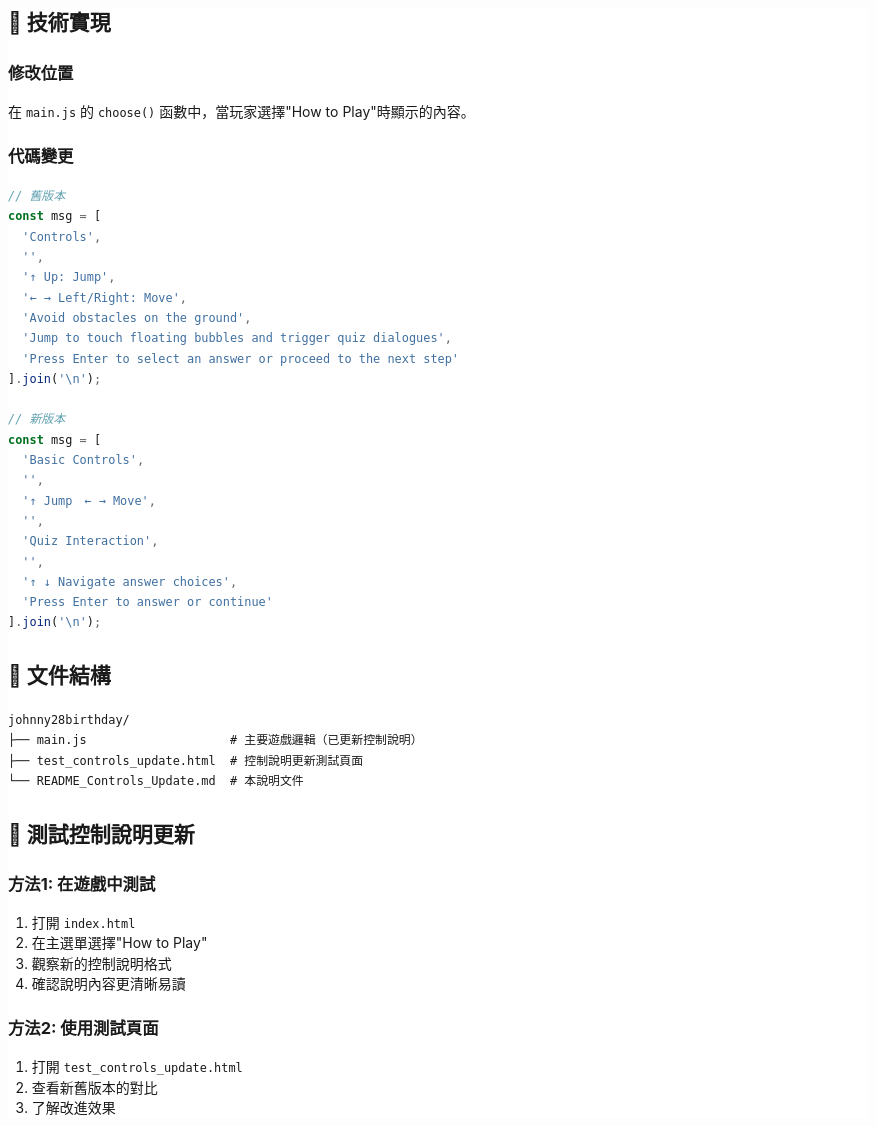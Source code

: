 ## 🔧 技術實現

### 修改位置
在 `main.js` 的 `choose()` 函數中，當玩家選擇"How to Play"時顯示的內容。

### 代碼變更
```javascript
// 舊版本
const msg = [
  'Controls',
  '',
  '↑ Up: Jump',
  '← → Left/Right: Move',
  'Avoid obstacles on the ground',
  'Jump to touch floating bubbles and trigger quiz dialogues',
  'Press Enter to select an answer or proceed to the next step'
].join('\n');

// 新版本
const msg = [
  'Basic Controls',
  '',
  '↑ Jump　← → Move',
  '',
  'Quiz Interaction',
  '',
  '↑ ↓ Navigate answer choices',
  'Press Enter to answer or continue'
].join('\n');
```

## 📁 文件結構
```
johnny28birthday/
├── main.js                    # 主要遊戲邏輯（已更新控制說明）
├── test_controls_update.html  # 控制說明更新測試頁面
└── README_Controls_Update.md  # 本說明文件
```

## 🧪 測試控制說明更新

### 方法1: 在遊戲中測試
1. 打開 `index.html`
2. 在主選單選擇"How to Play"
3. 觀察新的控制說明格式
4. 確認說明內容更清晰易讀

### 方法2: 使用測試頁面
1. 打開 `test_controls_update.html`
2. 查看新舊版本的對比
3. 了解改進效果
